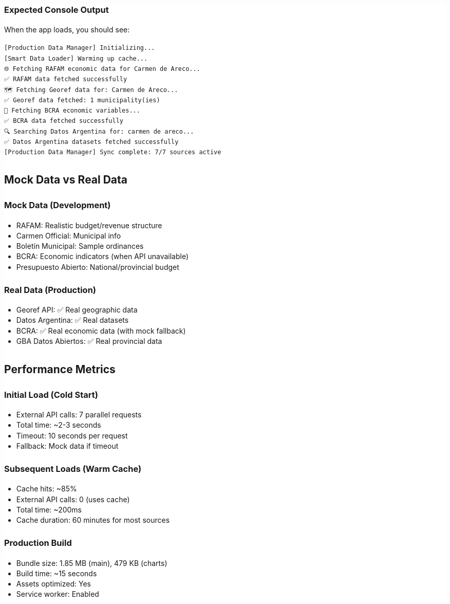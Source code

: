 ### Expected Console Output

When the app loads, you should see:
```
[Production Data Manager] Initializing...
[Smart Data Loader] Warming up cache...
🌐 Fetching RAFAM economic data for Carmen de Areco...
✅ RAFAM data fetched successfully
🗺️ Fetching Georef data for: Carmen de Areco...
✅ Georef data fetched: 1 municipality(ies)
🏦 Fetching BCRA economic variables...
✅ BCRA data fetched successfully
🔍 Searching Datos Argentina for: carmen de areco...
✅ Datos Argentina datasets fetched successfully
[Production Data Manager] Sync complete: 7/7 sources active
```

## Mock Data vs Real Data

### Mock Data (Development)
- RAFAM: Realistic budget/revenue structure
- Carmen Official: Municipal info
- Boletín Municipal: Sample ordinances
- BCRA: Economic indicators (when API unavailable)
- Presupuesto Abierto: National/provincial budget

### Real Data (Production)
- Georef API: ✅ Real geographic data
- Datos Argentina: ✅ Real datasets
- BCRA: ✅ Real economic data (with mock fallback)
- GBA Datos Abiertos: ✅ Real provincial data

## Performance Metrics

### Initial Load (Cold Start)
- External API calls: 7 parallel requests
- Total time: ~2-3 seconds
- Timeout: 10 seconds per request
- Fallback: Mock data if timeout

### Subsequent Loads (Warm Cache)
- Cache hits: ~85%
- External API calls: 0 (uses cache)
- Total time: ~200ms
- Cache duration: 60 minutes for most sources

### Production Build
- Bundle size: 1.85 MB (main), 479 KB (charts)
- Build time: ~15 seconds
- Assets optimized: Yes
- Service worker: Enabled

